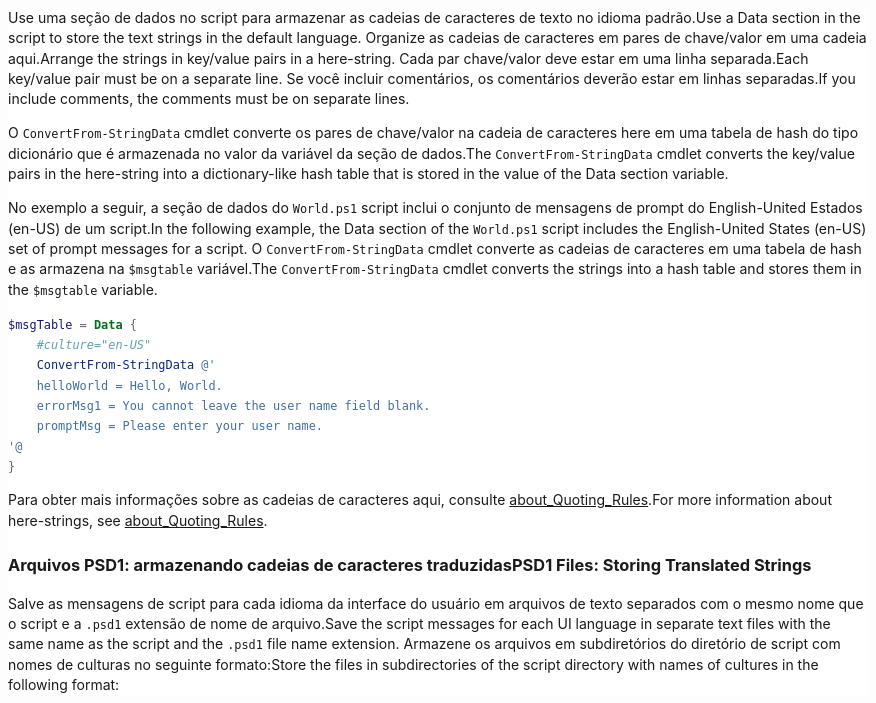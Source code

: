 <span data-ttu-id="3a7a5-126">Use uma seção de dados no script para armazenar as cadeias de caracteres de texto no idioma padrão.</span><span class="sxs-lookup"><span data-stu-id="3a7a5-126">Use a Data section in the script to store the text strings in the default language.</span></span> <span data-ttu-id="3a7a5-127">Organize as cadeias de caracteres em pares de chave/valor em uma cadeia aqui.</span><span class="sxs-lookup"><span data-stu-id="3a7a5-127">Arrange the strings in key/value pairs in a here-string.</span></span> <span data-ttu-id="3a7a5-128">Cada par chave/valor deve estar em uma linha separada.</span><span class="sxs-lookup"><span data-stu-id="3a7a5-128">Each key/value pair must be on a separate line.</span></span> <span data-ttu-id="3a7a5-129">Se você incluir comentários, os comentários deverão estar em linhas separadas.</span><span class="sxs-lookup"><span data-stu-id="3a7a5-129">If you include comments, the comments must be on separate lines.</span></span>

<span data-ttu-id="3a7a5-130">O `ConvertFrom-StringData` cmdlet converte os pares de chave/valor na cadeia de caracteres here em uma tabela de hash do tipo dicionário que é armazenada no valor da variável da seção de dados.</span><span class="sxs-lookup"><span data-stu-id="3a7a5-130">The `ConvertFrom-StringData` cmdlet converts the key/value pairs in the here-string into a dictionary-like hash table that is stored in the value of the Data section variable.</span></span>

<span data-ttu-id="3a7a5-131">No exemplo a seguir, a seção de dados do `World.ps1` script inclui o conjunto de mensagens de prompt do English-United Estados (en-US) de um script.</span><span class="sxs-lookup"><span data-stu-id="3a7a5-131">In the following example, the Data section of the `World.ps1` script includes the English-United States (en-US) set of prompt messages for a script.</span></span> <span data-ttu-id="3a7a5-132">O `ConvertFrom-StringData` cmdlet converte as cadeias de caracteres em uma tabela de hash e as armazena na `$msgtable` variável.</span><span class="sxs-lookup"><span data-stu-id="3a7a5-132">The `ConvertFrom-StringData` cmdlet converts the strings into a hash table and stores them in the `$msgtable` variable.</span></span>

```powershell
$msgTable = Data {
    #culture="en-US"
    ConvertFrom-StringData @'
    helloWorld = Hello, World.
    errorMsg1 = You cannot leave the user name field blank.
    promptMsg = Please enter your user name.
'@
}
```

<span data-ttu-id="3a7a5-133">Para obter mais informações sobre as cadeias de caracteres aqui, consulte [about_Quoting_Rules](about_Quoting_Rules.md).</span><span class="sxs-lookup"><span data-stu-id="3a7a5-133">For more information about here-strings, see [about_Quoting_Rules](about_Quoting_Rules.md).</span></span>

### <a name="psd1-files-storing-translated-strings"></a><span data-ttu-id="3a7a5-134">Arquivos PSD1: armazenando cadeias de caracteres traduzidas</span><span class="sxs-lookup"><span data-stu-id="3a7a5-134">PSD1 Files: Storing Translated Strings</span></span>

<span data-ttu-id="3a7a5-135">Salve as mensagens de script para cada idioma da interface do usuário em arquivos de texto separados com o mesmo nome que o script e a `.psd1` extensão de nome de arquivo.</span><span class="sxs-lookup"><span data-stu-id="3a7a5-135">Save the script messages for each UI language in separate text files with the same name as the script and the `.psd1` file name extension.</span></span> <span data-ttu-id="3a7a5-136">Armazene os arquivos em subdiretórios do diretório de script com nomes de culturas no seguinte formato:</span><span class="sxs-lookup"><span data-stu-id="3a7a5-136">Store the files in subdirectories of the script directory with names of cultures in the following format:</span></span>
